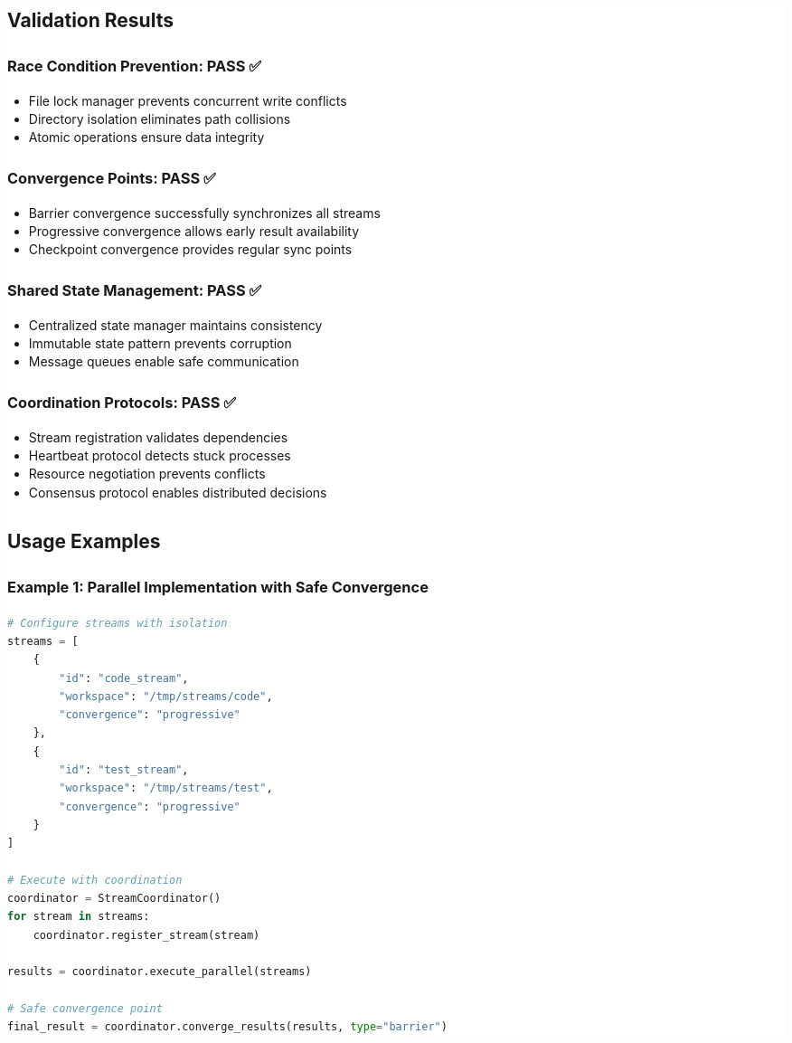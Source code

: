 ## Validation Results

### Race Condition Prevention: PASS ✅
- File lock manager prevents concurrent write conflicts
- Directory isolation eliminates path collisions
- Atomic operations ensure data integrity

### Convergence Points: PASS ✅
- Barrier convergence successfully synchronizes all streams
- Progressive convergence allows early result availability
- Checkpoint convergence provides regular sync points

### Shared State Management: PASS ✅
- Centralized state manager maintains consistency
- Immutable state pattern prevents corruption
- Message queues enable safe communication

### Coordination Protocols: PASS ✅
- Stream registration validates dependencies
- Heartbeat protocol detects stuck processes
- Resource negotiation prevents conflicts
- Consensus protocol enables distributed decisions

## Usage Examples

### Example 1: Parallel Implementation with Safe Convergence
```python
# Configure streams with isolation
streams = [
    {
        "id": "code_stream",
        "workspace": "/tmp/streams/code",
        "convergence": "progressive"
    },
    {
        "id": "test_stream",
        "workspace": "/tmp/streams/test",
        "convergence": "progressive"
    }
]

# Execute with coordination
coordinator = StreamCoordinator()
for stream in streams:
    coordinator.register_stream(stream)

results = coordinator.execute_parallel(streams)

# Safe convergence point
final_result = coordinator.converge_results(results, type="barrier")
```
